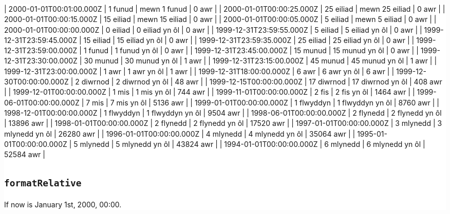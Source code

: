 | 2000-01-01T00:01:00.000Z | 1 funud    | mewn 1 funud      | 0 awr                          |
| 2000-01-01T00:00:25.000Z | 25 eiliad  | mewn 25 eiliad    | 0 awr                          |
| 2000-01-01T00:00:15.000Z | 15 eiliad  | mewn 15 eiliad    | 0 awr                          |
| 2000-01-01T00:00:05.000Z | 5 eiliad   | mewn 5 eiliad     | 0 awr                          |
| 2000-01-01T00:00:00.000Z | 0 eiliad   | 0 eiliad yn ôl    | 0 awr                          |
| 1999-12-31T23:59:55.000Z | 5 eiliad   | 5 eiliad yn ôl    | 0 awr                          |
| 1999-12-31T23:59:45.000Z | 15 eiliad  | 15 eiliad yn ôl   | 0 awr                          |
| 1999-12-31T23:59:35.000Z | 25 eiliad  | 25 eiliad yn ôl   | 0 awr                          |
| 1999-12-31T23:59:00.000Z | 1 funud    | 1 funud yn ôl     | 0 awr                          |
| 1999-12-31T23:45:00.000Z | 15 munud   | 15 munud yn ôl    | 0 awr                          |
| 1999-12-31T23:30:00.000Z | 30 munud   | 30 munud yn ôl    | 1 awr                          |
| 1999-12-31T23:15:00.000Z | 45 munud   | 45 munud yn ôl    | 1 awr                          |
| 1999-12-31T23:00:00.000Z | 1 awr      | 1 awr yn ôl       | 1 awr                          |
| 1999-12-31T18:00:00.000Z | 6 awr      | 6 awr yn ôl       | 6 awr                          |
| 1999-12-30T00:00:00.000Z | 2 diwrnod  | 2 diwrnod yn ôl   | 48 awr                         |
| 1999-12-15T00:00:00.000Z | 17 diwrnod | 17 diwrnod yn ôl  | 408 awr                        |
| 1999-12-01T00:00:00.000Z | 1 mis      | 1 mis yn ôl       | 744 awr                        |
| 1999-11-01T00:00:00.000Z | 2 fis      | 2 fis yn ôl       | 1464 awr                       |
| 1999-06-01T00:00:00.000Z | 7 mis      | 7 mis yn ôl       | 5136 awr                       |
| 1999-01-01T00:00:00.000Z | 1 flwyddyn | 1 flwyddyn yn ôl  | 8760 awr                       |
| 1998-12-01T00:00:00.000Z | 1 flwyddyn | 1 flwyddyn yn ôl  | 9504 awr                       |
| 1998-06-01T00:00:00.000Z | 2 flynedd  | 2 flynedd yn ôl   | 13896 awr                      |
| 1998-01-01T00:00:00.000Z | 2 flynedd  | 2 flynedd yn ôl   | 17520 awr                      |
| 1997-01-01T00:00:00.000Z | 3 mlynedd  | 3 mlynedd yn ôl   | 26280 awr                      |
| 1996-01-01T00:00:00.000Z | 4 mlynedd  | 4 mlynedd yn ôl   | 35064 awr                      |
| 1995-01-01T00:00:00.000Z | 5 mlynedd  | 5 mlynedd yn ôl   | 43824 awr                      |
| 1994-01-01T00:00:00.000Z | 6 mlynedd  | 6 mlynedd yn ôl   | 52584 awr                      |

## `formatRelative`

If now is January 1st, 2000, 00:00.
